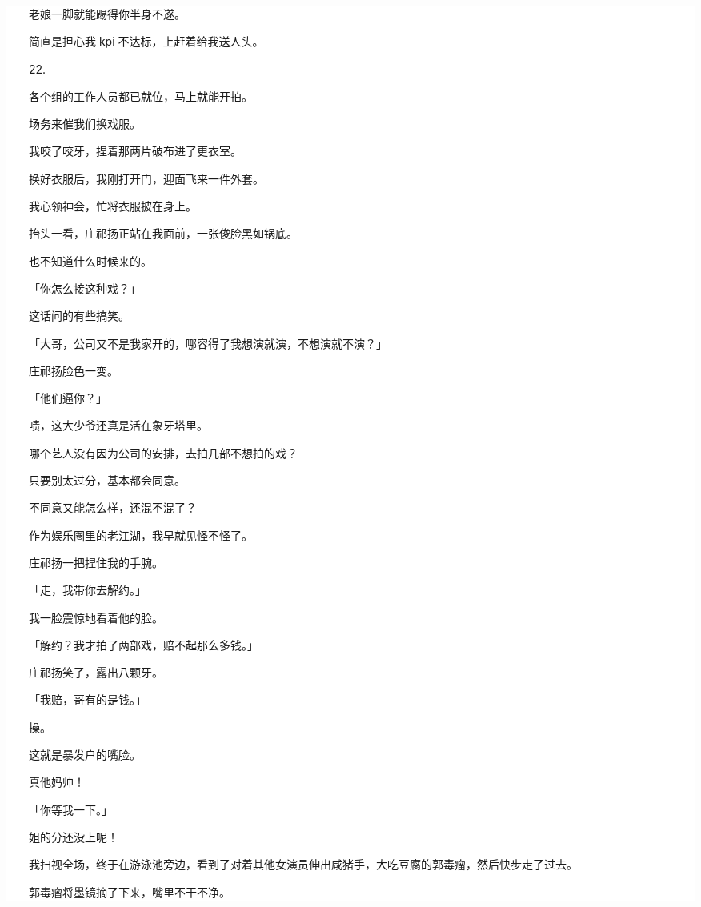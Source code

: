 &emsp;&emsp;老娘一脚就能踢得你半身不遂。  
  
&emsp;&emsp;简直是担心我 kpi 不达标，上赶着给我送人头。  
  
&emsp;&emsp;22.  
  
&emsp;&emsp;各个组的工作人员都已就位，马上就能开拍。  
  
&emsp;&emsp;场务来催我们换戏服。  
  
&emsp;&emsp;我咬了咬牙，捏着那两片破布进了更衣室。  
  
&emsp;&emsp;换好衣服后，我刚打开门，迎面飞来一件外套。  
  
&emsp;&emsp;我心领神会，忙将衣服披在身上。  
  
&emsp;&emsp;抬头一看，庄祁扬正站在我面前，一张俊脸黑如锅底。  
  
&emsp;&emsp;也不知道什么时候来的。  
  
&emsp;&emsp;「你怎么接这种戏？」  
  
&emsp;&emsp;这话问的有些搞笑。  
  
&emsp;&emsp;「大哥，公司又不是我家开的，哪容得了我想演就演，不想演就不演？」  
  
&emsp;&emsp;庄祁扬脸色一变。  
  
&emsp;&emsp;「他们逼你？」  
  
&emsp;&emsp;啧，这大少爷还真是活在象牙塔里。  
  
&emsp;&emsp;哪个艺人没有因为公司的安排，去拍几部不想拍的戏？  
  
&emsp;&emsp;只要别太过分，基本都会同意。  
  
&emsp;&emsp;不同意又能怎么样，还混不混了？  
  
&emsp;&emsp;作为娱乐圈里的老江湖，我早就见怪不怪了。  
  
&emsp;&emsp;庄祁扬一把捏住我的手腕。  
  
&emsp;&emsp;「走，我带你去解约。」  
  
&emsp;&emsp;我一脸震惊地看着他的脸。  
  
&emsp;&emsp;「解约？我才拍了两部戏，赔不起那么多钱。」  
  
&emsp;&emsp;庄祁扬笑了，露出八颗牙。  
  
&emsp;&emsp;「我赔，哥有的是钱。」  
  
&emsp;&emsp;操。  
  
&emsp;&emsp;这就是暴发户的嘴脸。  
  
&emsp;&emsp;真他妈帅！  
  
&emsp;&emsp;「你等我一下。」  
  
&emsp;&emsp;姐的分还没上呢！  
  
&emsp;&emsp;我扫视全场，终于在游泳池旁边，看到了对着其他女演员伸出咸猪手，大吃豆腐的郭毒瘤，然后快步走了过去。  
  
&emsp;&emsp;郭毒瘤将墨镜摘了下来，嘴里不干不净。  
  